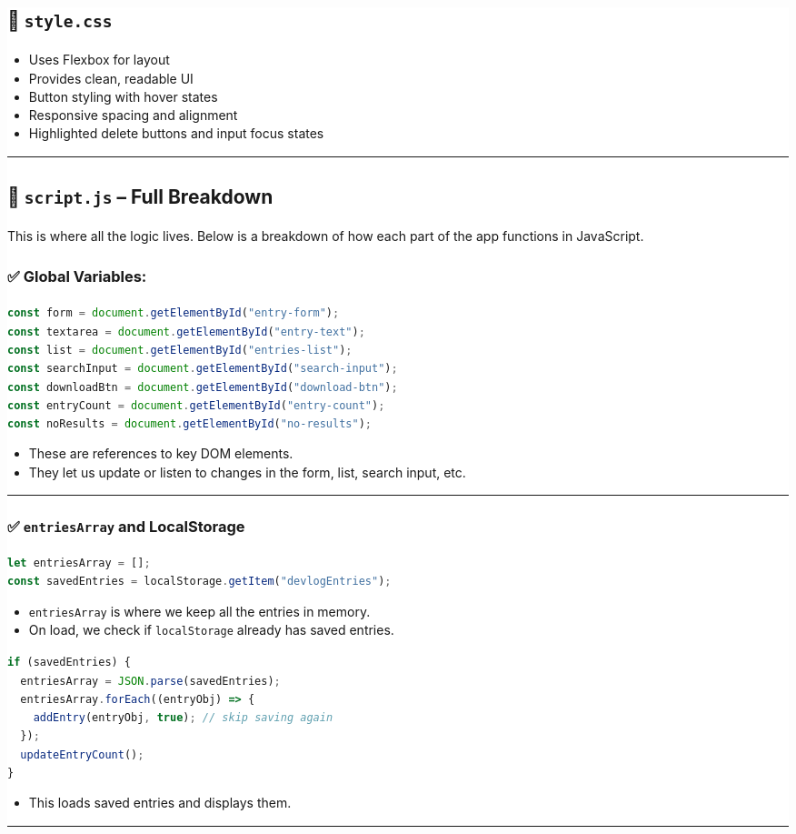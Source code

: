 
## 🎨 `style.css`

- Uses Flexbox for layout
- Provides clean, readable UI
- Button styling with hover states
- Responsive spacing and alignment
- Highlighted delete buttons and input focus states

---

## 🧾 `script.js` – Full Breakdown

This is where all the logic lives. Below is a breakdown of how each part of the app functions in JavaScript.

### ✅ Global Variables:

```js
const form = document.getElementById("entry-form");
const textarea = document.getElementById("entry-text");
const list = document.getElementById("entries-list");
const searchInput = document.getElementById("search-input");
const downloadBtn = document.getElementById("download-btn");
const entryCount = document.getElementById("entry-count");
const noResults = document.getElementById("no-results");
```

- These are references to key DOM elements.
- They let us update or listen to changes in the form, list, search input, etc.

---

### ✅ `entriesArray` and LocalStorage

```js
let entriesArray = [];
const savedEntries = localStorage.getItem("devlogEntries");
```

- `entriesArray` is where we keep all the entries in memory.
- On load, we check if `localStorage` already has saved entries.

```js
if (savedEntries) {
  entriesArray = JSON.parse(savedEntries);
  entriesArray.forEach((entryObj) => {
    addEntry(entryObj, true); // skip saving again
  });
  updateEntryCount();
}
```

- This loads saved entries and displays them.

---